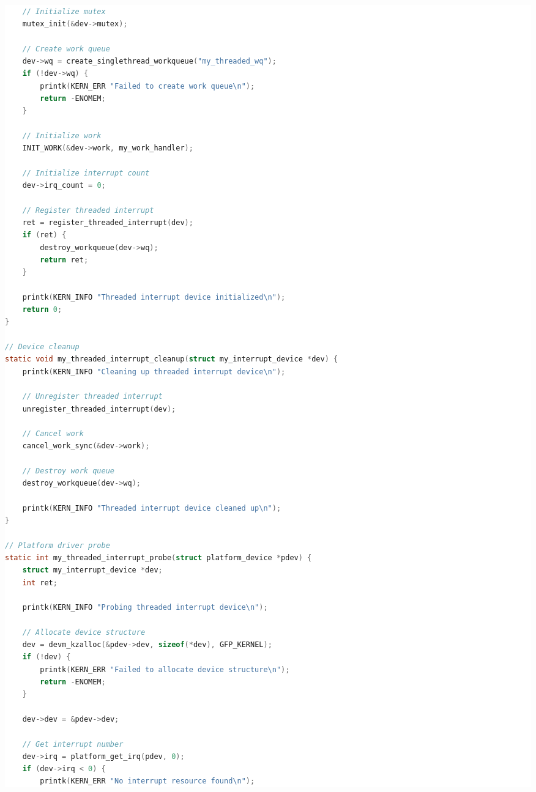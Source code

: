 ```c
    // Initialize mutex
    mutex_init(&dev->mutex);

    // Create work queue
    dev->wq = create_singlethread_workqueue("my_threaded_wq");
    if (!dev->wq) {
        printk(KERN_ERR "Failed to create work queue\n");
        return -ENOMEM;
    }

    // Initialize work
    INIT_WORK(&dev->work, my_work_handler);

    // Initialize interrupt count
    dev->irq_count = 0;

    // Register threaded interrupt
    ret = register_threaded_interrupt(dev);
    if (ret) {
        destroy_workqueue(dev->wq);
        return ret;
    }

    printk(KERN_INFO "Threaded interrupt device initialized\n");
    return 0;
}

// Device cleanup
static void my_threaded_interrupt_cleanup(struct my_interrupt_device *dev) {
    printk(KERN_INFO "Cleaning up threaded interrupt device\n");

    // Unregister threaded interrupt
    unregister_threaded_interrupt(dev);

    // Cancel work
    cancel_work_sync(&dev->work);

    // Destroy work queue
    destroy_workqueue(dev->wq);

    printk(KERN_INFO "Threaded interrupt device cleaned up\n");
}

// Platform driver probe
static int my_threaded_interrupt_probe(struct platform_device *pdev) {
    struct my_interrupt_device *dev;
    int ret;

    printk(KERN_INFO "Probing threaded interrupt device\n");

    // Allocate device structure
    dev = devm_kzalloc(&pdev->dev, sizeof(*dev), GFP_KERNEL);
    if (!dev) {
        printk(KERN_ERR "Failed to allocate device structure\n");
        return -ENOMEM;
    }

    dev->dev = &pdev->dev;

    // Get interrupt number
    dev->irq = platform_get_irq(pdev, 0);
    if (dev->irq < 0) {
        printk(KERN_ERR "No interrupt resource found\n");
```